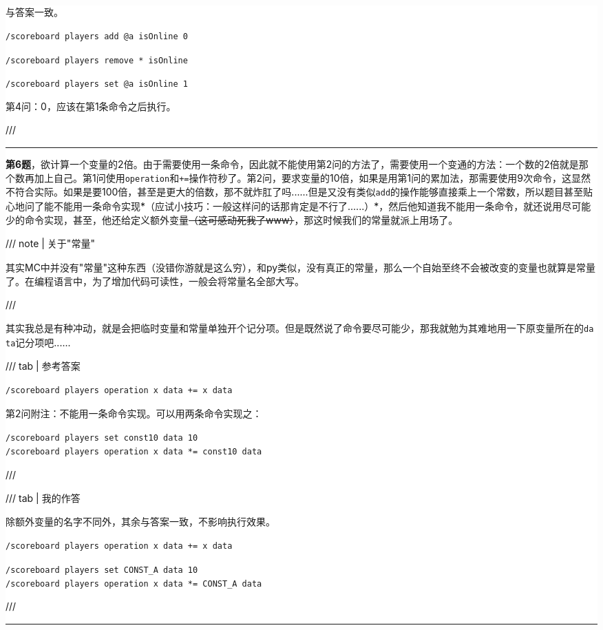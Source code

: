 与答案一致。

```mcfunction {linenums="1" title="第1问"}
/scoreboard players add @a isOnline 0
```

```mcfunction {linenums="2" title="第2问"}
/scoreboard players remove * isOnline
```

```mcfunction {linenums="3" title="第3问"}
/scoreboard players set @a isOnline 1
```

第4问：0，应该在第1条命令之后执行。

///

---

**第6题**，欲计算一个变量的2倍。由于需要使用一条命令，因此就不能使用第2问的方法了，需要使用一个变通的方法：一个数的2倍就是那个数再加上自己。第1问使用`operation`和`+=`操作符秒了。第2问，要求变量的10倍，如果是用第1问的累加法，那需要使用9次命令，这显然不符合实际。如果是要100倍，甚至是更大的倍数，那不就炸肛了吗......但是又没有类似`add`的操作能够直接乘上一个常数，所以题目甚至贴心地问了能不能用一条命令实现*（应试小技巧：一般这样问的话那肯定是不行了......）*，然后他知道我不能用一条命令，就还说用尽可能少的命令实现，甚至，他还给定义额外变量~~（这可感动死我了www）~~，那这时候我们的常量就派上用场了。

/// note | 关于"常量"

其实MC中并没有"常量"这种东西（没错你游就是这么穷），和py类似，没有真正的常量，那么一个自始至终不会被改变的变量也就算是常量了。在编程语言中，为了增加代码可读性，一般会将常量名全部大写。

///

其实我总是有种冲动，就是会把临时变量和常量单独开个记分项。但是既然说了命令要尽可能少，那我就勉为其难地用一下原变量所在的`data`记分项吧......

/// tab | 参考答案

```mcfunction {linenums="1" title="第1问"}
/scoreboard players operation x data += x data
```

第2问附注：不能用一条命令实现。可以用两条命令实现之：

```mcfunction {linenums="1" title="第2问"}
/scoreboard players set const10 data 10
/scoreboard players operation x data *= const10 data
```

///

/// tab | 我的作答

除额外变量的名字不同外，其余与答案一致，不影响执行效果。

```mcfunction {linenums="1" title="第1问"}
/scoreboard players operation x data += x data
```

```mcfunction {linenums="1" title="第2问"}
/scoreboard players set CONST_A data 10
/scoreboard players operation x data *= CONST_A data
```

///

---

